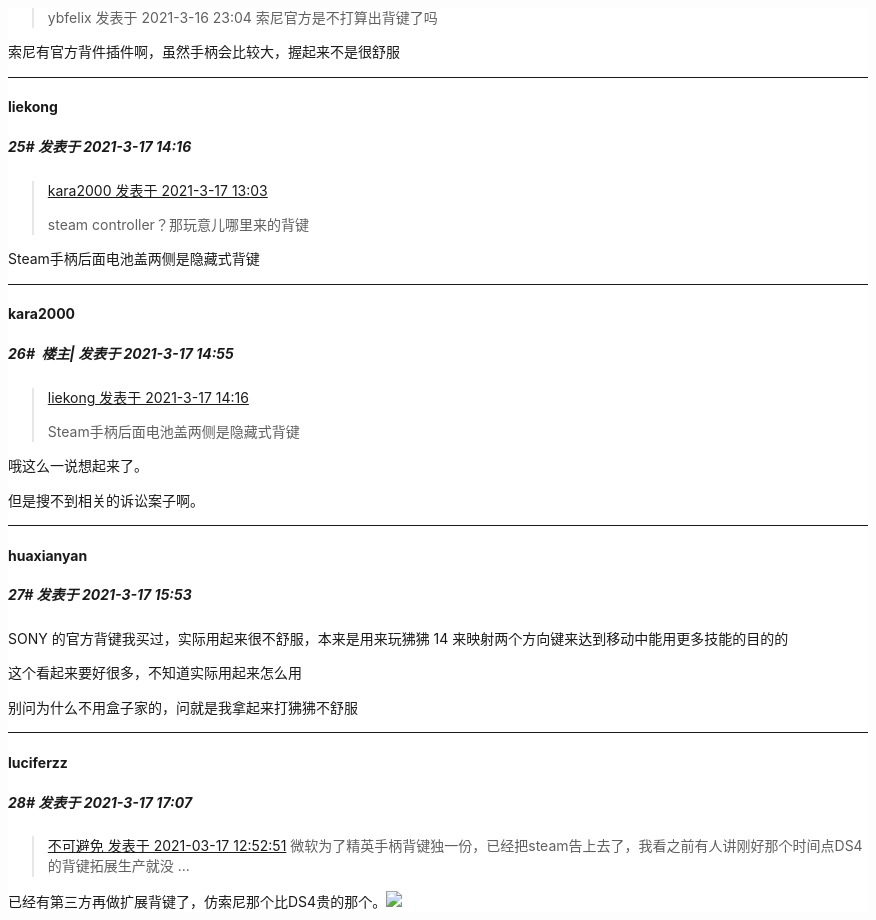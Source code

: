 
<blockquote>ybfelix 发表于 2021-3-16 23:04
索尼官方是不打算出背键了吗</blockquote>
索尼有官方背件插件啊，虽然手柄会比较大，握起来不是很舒服


-----

####  liekong  
##### 25#       发表于 2021-3-17 14:16


<blockquote><a href="httphttps://bbs.saraba1st.com/2b/forum.php?mod=redirect&amp;goto=findpost&amp;pid=50652028&amp;ptid=1993490" target="_blank">kara2000 发表于 2021-3-17 13:03</a>

steam controller？那玩意儿哪里来的背键</blockquote>
Steam手柄后面电池盖两侧是隐藏式背键


-----

####  kara2000  
##### 26#         楼主| 发表于 2021-3-17 14:55


<blockquote><a href="httphttps://bbs.saraba1st.com/2b/forum.php?mod=redirect&amp;goto=findpost&amp;pid=50652743&amp;ptid=1993490" target="_blank">liekong 发表于 2021-3-17 14:16</a>

Steam手柄后面电池盖两侧是隐藏式背键</blockquote>
哦这么一说想起来了。


但是搜不到相关的诉讼案子啊。


-----

####  huaxianyan  
##### 27#       发表于 2021-3-17 15:53


SONY 的官方背键我买过，实际用起来很不舒服，本来是用来玩狒狒 14 来映射两个方向键来达到移动中能用更多技能的目的的


这个看起来要好很多，不知道实际用起来怎么用


别问为什么不用盒子家的，问就是我拿起来打狒狒不舒服


-----

####  luciferzz  
##### 28#       发表于 2021-3-17 17:07


<blockquote><a href="httphttps://bbs.saraba1st.com/2b/forum.php?mod=redirect&amp;goto=findpost&amp;pid=50651934&amp;ptid=1993490" target="_blank">不可避免 发表于 2021-03-17 12:52:51</a>
微软为了精英手柄背键独一份，已经把steam告上去了，我看之前有人讲刚好那个时间点DS4的背键拓展生产就没 ...</blockquote>已经有第三方再做扩展背键了，仿索尼那个比DS4贵的那个。<img src="https://static.saraba1st.com/image/smiley/face2017/037.png" referrerpolicy="no-referrer">
